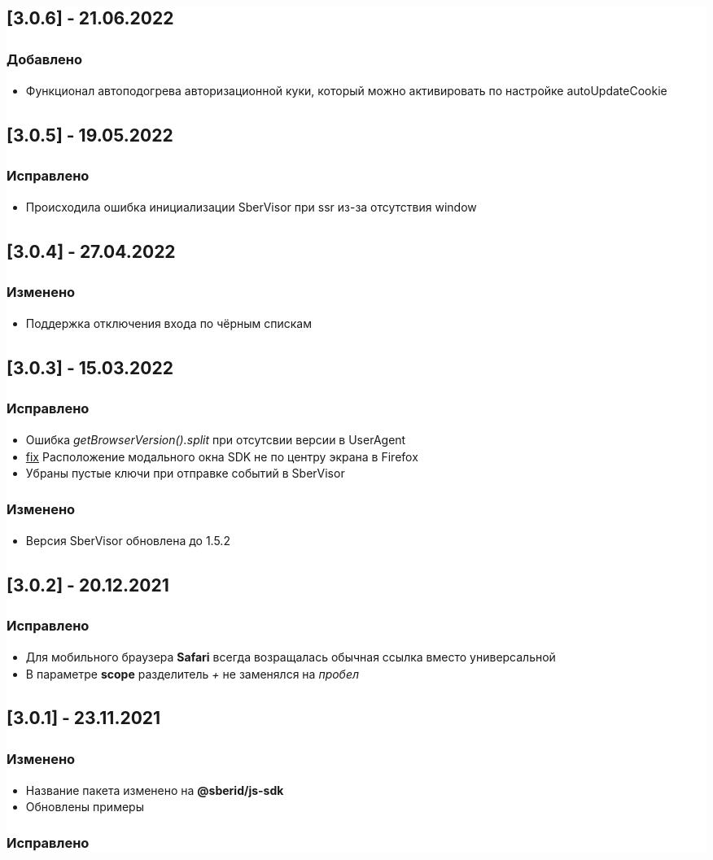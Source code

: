 ## [3.0.6] - 21.06.2022

### Добавлено

-   Функционал автоподогрева авторизационной куки, который можно активировать по настройке autoUpdateCookie

## [3.0.5] - 19.05.2022

### Исправлено

-   Происходила ошибка инициализации SberVisor при ssr из-за отсутствия window

## [3.0.4] - 27.04.2022

### Изменено

-   Поддержка отключения входа по чёрным спискам

## [3.0.3] - 15.03.2022

### Исправлено

-   Ошибка _getBrowserVersion().split_ при отсутсвии версии в UserAgent
-   [fix](https://github.com/SberID/js-sdk/issues/4) Расположение модального окна SDK не по центру экрана в Firefox
-   Убраны пустые ключи при отправке событий в SberVisor

### Изменено

-   Версия SberVisor обновлена до 1.5.2

## [3.0.2] - 20.12.2021

### Исправлено

-   Для мобильного браузера **Safari** всегда возращалась обычная ссылка вместо универсальной
-   В параметре **scope** разделитель _+_ не заменялся на _пробел_

## [3.0.1] - 23.11.2021

### Изменено

-   Название пакета изменено на **@sberid/js-sdk**
-   Обновлены примеры

### Исправлено
